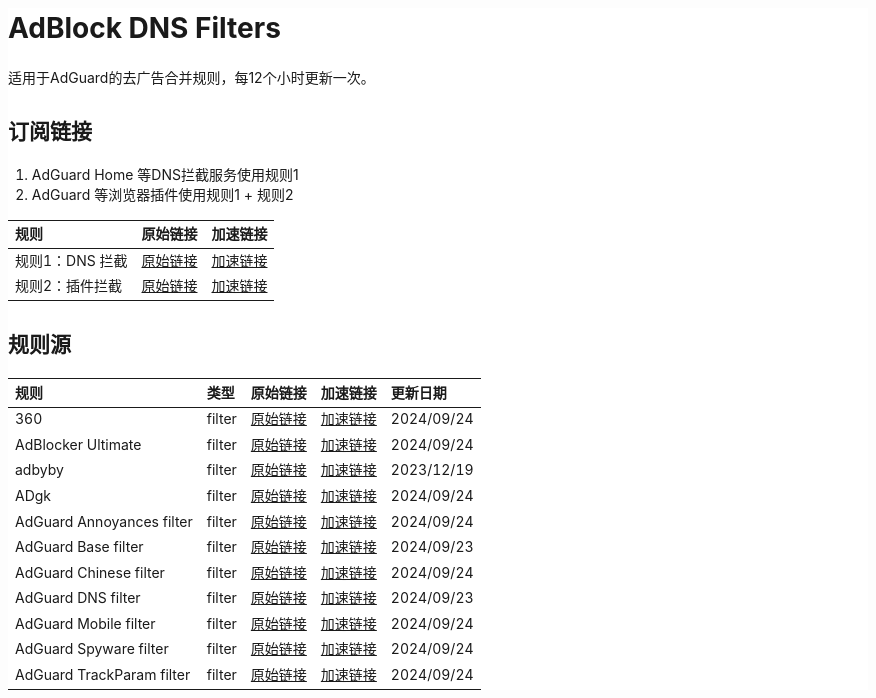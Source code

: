 # AdBlock DNS Filters

适用于AdGuard的去广告合并规则，每12个小时更新一次。

## 订阅链接

1. AdGuard Home 等DNS拦截服务使用规则1
2. AdGuard 等浏览器插件使用规则1 + 规则2

| 规则            | 原始链接                                                                                    | 加速链接                                                                                                               |
| :-------------- | :------------------------------------------------------------------------------------------ | :--------------------------------------------------------------------------------------------------------------------- |
| 规则1：DNS 拦截 | [原始链接](https://raw.githubusercontent.com/Claire9518/filters/main/rules/adblockdns.txt)     | [加速链接](https://mirror.ghproxy.com/https://raw.githubusercontent.com/Claire9518/filters/main/rules/adblockdns.txt)     |
| 规则2：插件拦截 | [原始链接](https://raw.githubusercontent.com/Claire9518/filters/main/rules/adblockfilters.txt) | [加速链接](https://mirror.ghproxy.com/https://raw.githubusercontent.com/Claire9518/filters/main/rules/adblockfilters.txt) |

## 规则源

| 规则                                               | 类型   | 原始链接                                                                                                                                       | 加速链接                                                                                                                                                       | 更新日期   |
| :------------------------------------------------- | :----- | :--------------------------------------------------------------------------------------------------------------------------------------------- | :------------------------------------------------------------------------------------------------------------------------------------------------------------- | :--------- |
| 360                                                | filter | [原始链接](http://mse.dl.360tpcdn.com/20210610/53b284ef5f4071a09d60d5f9f2a319fe.txt)                                                              | [加速链接](https://mirror.ghproxy.com/https://raw.githubusercontent.com/Claire9518/filters/main/rules/360.txt.txt)                                                | 2024/09/24 |
| AdBlocker Ultimate                                 | filter | [原始链接](https://filters.adavoid.org/ultimate-ad-filter.txt)                                                                                    | [加速链接](https://mirror.ghproxy.com/https://raw.githubusercontent.com/Claire9518/filters/main/rules/AdBlocker_Ultimate.txt.txt)                                 | 2024/09/24 |
| adbyby                                             | filter | [原始链接](https://opt.cn2qq.com/opt-file/lazy.txt)                                                                                               | [加速链接](https://mirror.ghproxy.com/https://raw.githubusercontent.com/Claire9518/filters/main/rules/adbyby.txt.txt)                                             | 2023/12/19 |
| ADgk                                               | filter | [原始链接](https://raw.githubusercontent.com/banbendalao/ADgk/master/ADgk.txt)                                                                    | [加速链接](https://mirror.ghproxy.com/https://raw.githubusercontent.com/Claire9518/filters/main/rules/ADgk.txt.txt)                                               | 2024/09/24 |
| AdGuard Annoyances filter                          | filter | [原始链接](https://raw.githubusercontent.com/AdguardTeam/FiltersRegistry/master/filters/filter_14_Annoyances/filter.txt)                          | [加速链接](https://mirror.ghproxy.com/https://raw.githubusercontent.com/Claire9518/filters/main/rules/AdGuard_Annoyances_filter.txt.txt)                          | 2024/09/24 |
| AdGuard Base filter                                | filter | [原始链接](https://raw.githubusercontent.com/AdguardTeam/FiltersRegistry/master/filters/filter_2_Base/filter.txt)                                 | [加速链接](https://mirror.ghproxy.com/https://raw.githubusercontent.com/Claire9518/filters/main/rules/AdGuard_Base_filter.txt.txt)                                | 2024/09/23 |
| AdGuard Chinese filter                             | filter | [原始链接](https://raw.githubusercontent.com/AdguardTeam/FiltersRegistry/master/filters/filter_224_Chinese/filter.txt)                            | [加速链接](https://mirror.ghproxy.com/https://raw.githubusercontent.com/Claire9518/filters/main/rules/AdGuard_Chinese_filter.txt.txt)                             | 2024/09/24 |
| AdGuard DNS filter                                 | filter | [原始链接](https://adguardteam.github.io/AdGuardSDNSFilter/Filters/filter.txt)                                                                    | [加速链接](https://mirror.ghproxy.com/https://raw.githubusercontent.com/Claire9518/filters/main/rules/AdGuard_DNS_filter.txt.txt)                                 | 2024/09/23 |
| AdGuard Mobile filter                              | filter | [原始链接](https://raw.githubusercontent.com/AdguardTeam/FiltersRegistry/master/filters/filter_11_Mobile/filter.txt)                              | [加速链接](https://mirror.ghproxy.com/https://raw.githubusercontent.com/Claire9518/filters/main/rules/AdGuard_Mobile_filter.txt.txt)                              | 2024/09/24 |
| AdGuard Spyware filter                             | filter | [原始链接](https://raw.githubusercontent.com/AdguardTeam/FiltersRegistry/master/filters/filter_3_Spyware/filter.txt)                              | [加速链接](https://mirror.ghproxy.com/https://raw.githubusercontent.com/Claire9518/filters/main/rules/AdGuard_Spyware_filter.txt.txt)                             | 2024/09/24 |
| AdGuard TrackParam filter                          | filter | [原始链接](https://raw.githubusercontent.com/AdguardTeam/FiltersRegistry/master/filters/filter_17_TrackParam/filter.txt)                          | [加速链接](https://mirror.ghproxy.com/https://raw.githubusercontent.com/Claire9518/filters/main/rules/AdGuard_TrackParam_filter.txt.txt)                          | 2024/09/24 |